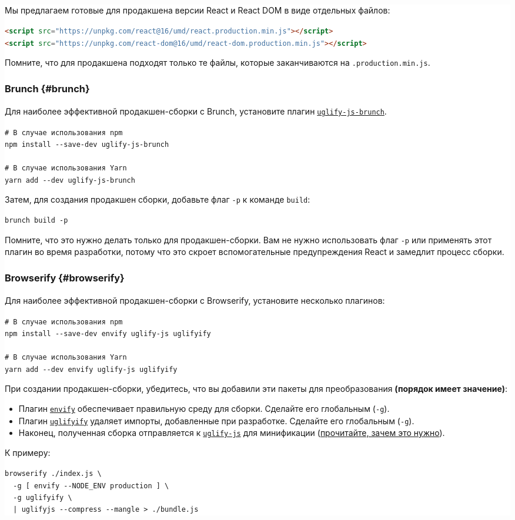 Мы предлагаем готовые для продакшена версии React и React DOM в виде отдельных файлов:

```html
<script src="https://unpkg.com/react@16/umd/react.production.min.js"></script>
<script src="https://unpkg.com/react-dom@16/umd/react-dom.production.min.js"></script>
```

Помните, что для продакшена подходят только те файлы, которые заканчиваются на `.production.min.js`.

### Brunch {#brunch}

Для наиболее эффективной продакшен-сборки с Brunch, установите плагин [`uglify-js-brunch`](https://github.com/brunch/uglify-js-brunch).

```
# В случае использования npm
npm install --save-dev uglify-js-brunch

# В случае использования Yarn
yarn add --dev uglify-js-brunch
```

Затем, для создания продакшен сборки, добавьте флаг `-p` к команде `build`:

```
brunch build -p
```

Помните, что это нужно делать только для продакшен-сборки. Вам не нужно использовать флаг `-p` или применять этот плагин во время разработки, потому что это скроет вспомогательные предупреждения React и замедлит процесс сборки.

### Browserify {#browserify}

Для наиболее эффективной продакшен-сборки с Browserify, установите несколько плагинов:

```
# В случае использования npm
npm install --save-dev envify uglify-js uglifyify 

# В случае использования Yarn
yarn add --dev envify uglify-js uglifyify 
```

При создании продакшен-сборки, убедитесь, что вы добавили эти пакеты для преобразования **(порядок имеет значение)**:

* Плагин [`envify`](https://github.com/hughsk/envify) обеспечивает правильную среду для сборки. Сделайте его глобальным (`-g`).
* Плагин [`uglifyify`](https://github.com/hughsk/uglifyify) удаляет импорты, добавленные при разработке. Сделайте его глобальным (`-g`).
* Наконец, полученная сборка отправляется к [`uglify-js`](https://github.com/mishoo/UglifyJS2) для минификации ([прочитайте, зачем это нужно](https://github.com/hughsk/uglifyify#motivationusage)).

К примеру:

```
browserify ./index.js \
  -g [ envify --NODE_ENV production ] \
  -g uglifyify \
  | uglifyjs --compress --mangle > ./bundle.js
```
